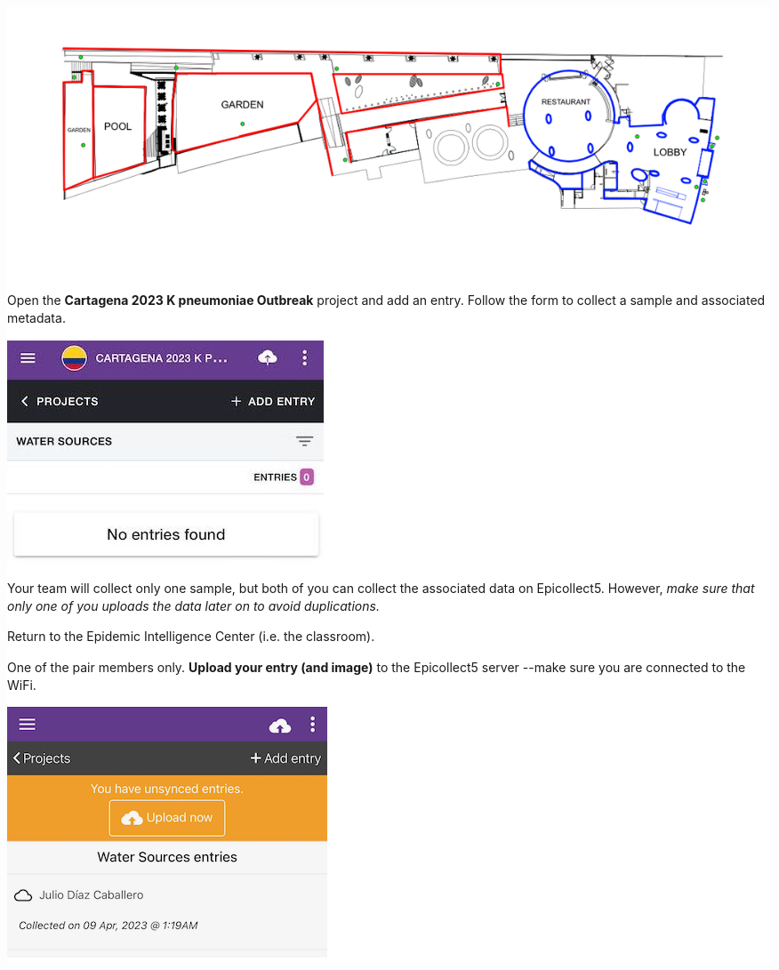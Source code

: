 ![](img/location_map.png)

Open the **Cartagena 2023 K pneumoniae Outbreak** project and add an entry. Follow the form to collect a sample and associated metadata.

![](img/epicollect_add_entry.jpg)

Your team will collect only one sample, but both of you can collect the associated data on Epicollect5. However, *make sure that only one of you uploads the data later on to avoid duplications.*

Return to the Epidemic Intelligence Center (i.e. the classroom).

One of the pair members only. **Upload your entry (and image)** to the Epicollect5 server --make sure you are connected to the WiFi.

![](img/epicollect_upload_data.jpeg)
